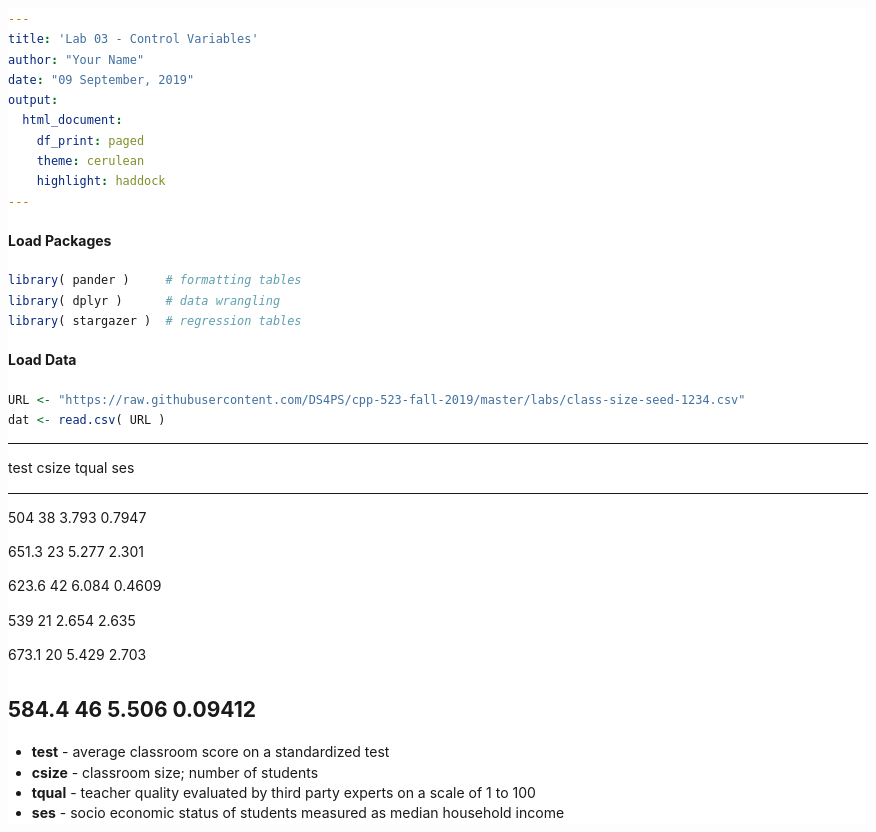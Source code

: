 ```yaml
---
title: 'Lab 03 - Control Variables'
author: "Your Name"
date: "09 September, 2019"
output:
  html_document:
    df_print: paged
    theme: cerulean
    highlight: haddock
---
```






#### Load Packages


```r
library( pander )     # formatting tables
library( dplyr )      # data wrangling
library( stargazer )  # regression tables
```


#### Load Data


```r
URL <- "https://raw.githubusercontent.com/DS4PS/cpp-523-fall-2019/master/labs/class-size-seed-1234.csv"
dat <- read.csv( URL )
```


---------------------------------
 test    csize   tqual     ses   
------- ------- ------- ---------
  504     38     3.793   0.7947  

 651.3    23     5.277    2.301  

 623.6    42     6.084   0.4609  

  539     21     2.654    2.635  

 673.1    20     5.429    2.703  

 584.4    46     5.506   0.09412 
---------------------------------

* **test** - average classroom score on a standardized test  
* **csize** - classroom size; number of students  
* **tqual** - teacher quality evaluated by third party experts on a scale of 1 to 100 
* **ses** - socio economic status of students measured as median household income  


